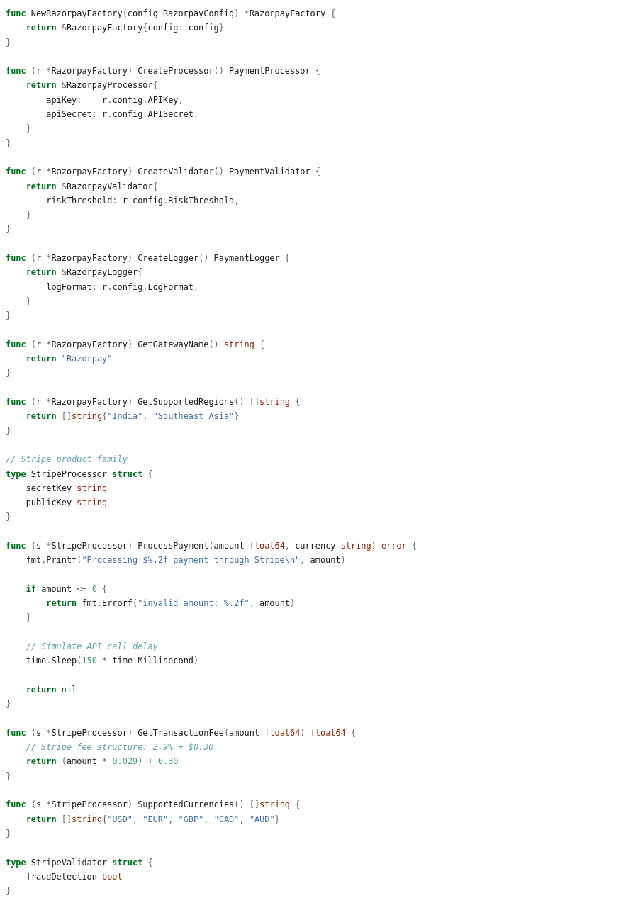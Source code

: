 ```go
func NewRazorpayFactory(config RazorpayConfig) *RazorpayFactory {
    return &RazorpayFactory{config: config}
}

func (r *RazorpayFactory) CreateProcessor() PaymentProcessor {
    return &RazorpayProcessor{
        apiKey:    r.config.APIKey,
        apiSecret: r.config.APISecret,
    }
}

func (r *RazorpayFactory) CreateValidator() PaymentValidator {
    return &RazorpayValidator{
        riskThreshold: r.config.RiskThreshold,
    }
}

func (r *RazorpayFactory) CreateLogger() PaymentLogger {
    return &RazorpayLogger{
        logFormat: r.config.LogFormat,
    }
}

func (r *RazorpayFactory) GetGatewayName() string {
    return "Razorpay"
}

func (r *RazorpayFactory) GetSupportedRegions() []string {
    return []string{"India", "Southeast Asia"}
}

// Stripe product family
type StripeProcessor struct {
    secretKey string
    publicKey string
}

func (s *StripeProcessor) ProcessPayment(amount float64, currency string) error {
    fmt.Printf("Processing $%.2f payment through Stripe\n", amount)
    
    if amount <= 0 {
        return fmt.Errorf("invalid amount: %.2f", amount)
    }
    
    // Simulate API call delay
    time.Sleep(150 * time.Millisecond)
    
    return nil
}

func (s *StripeProcessor) GetTransactionFee(amount float64) float64 {
    // Stripe fee structure: 2.9% + $0.30
    return (amount * 0.029) + 0.30
}

func (s *StripeProcessor) SupportedCurrencies() []string {
    return []string{"USD", "EUR", "GBP", "CAD", "AUD"}
}

type StripeValidator struct {
    fraudDetection bool
}

```
